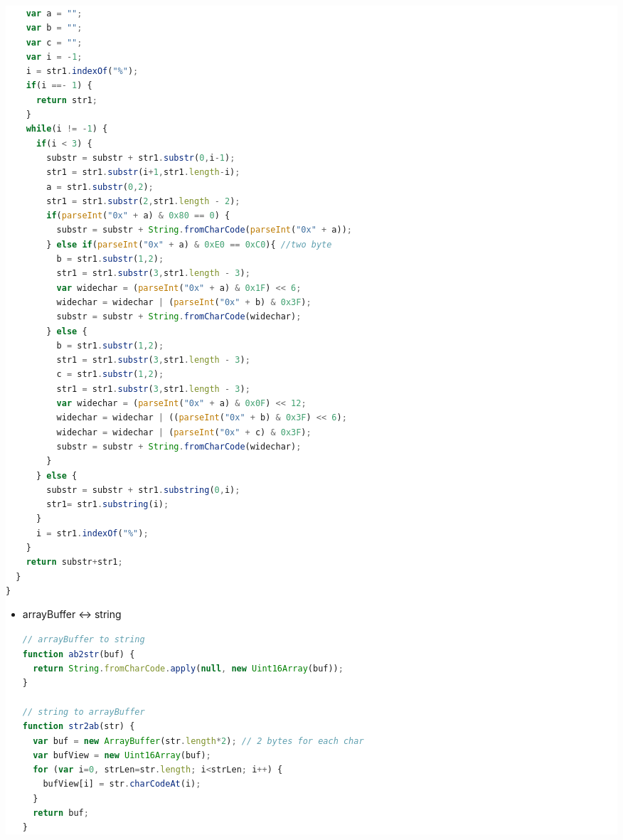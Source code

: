   ```js
      var a = "";
      var b = "";
      var c = "";
      var i = -1;
      i = str1.indexOf("%");
      if(i ==- 1) {
        return str1;
      }
      while(i != -1) {
        if(i < 3) {
          substr = substr + str1.substr(0,i-1);
          str1 = str1.substr(i+1,str1.length-i);
          a = str1.substr(0,2);
          str1 = str1.substr(2,str1.length - 2);
          if(parseInt("0x" + a) & 0x80 == 0) {
            substr = substr + String.fromCharCode(parseInt("0x" + a));
          } else if(parseInt("0x" + a) & 0xE0 == 0xC0){ //two byte
            b = str1.substr(1,2);
            str1 = str1.substr(3,str1.length - 3);
            var widechar = (parseInt("0x" + a) & 0x1F) << 6;
            widechar = widechar | (parseInt("0x" + b) & 0x3F);
            substr = substr + String.fromCharCode(widechar);
          } else {
            b = str1.substr(1,2);
            str1 = str1.substr(3,str1.length - 3);
            c = str1.substr(1,2);
            str1 = str1.substr(3,str1.length - 3);
            var widechar = (parseInt("0x" + a) & 0x0F) << 12;
            widechar = widechar | ((parseInt("0x" + b) & 0x3F) << 6);
            widechar = widechar | (parseInt("0x" + c) & 0x3F);
            substr = substr + String.fromCharCode(widechar);
          }
        } else {
          substr = substr + str1.substring(0,i);
          str1= str1.substring(i);
        }
        i = str1.indexOf("%");
      }
      return substr+str1;
    }
  }
  ```

* arrayBuffer <-> string

  ```js
  // arrayBuffer to string
  function ab2str(buf) {
    return String.fromCharCode.apply(null, new Uint16Array(buf));
  }

  // string to arrayBuffer
  function str2ab(str) {
    var buf = new ArrayBuffer(str.length*2); // 2 bytes for each char
    var bufView = new Uint16Array(buf);
    for (var i=0, strLen=str.length; i<strLen; i++) {
      bufView[i] = str.charCodeAt(i);
    }
    return buf;
  }
  ```
